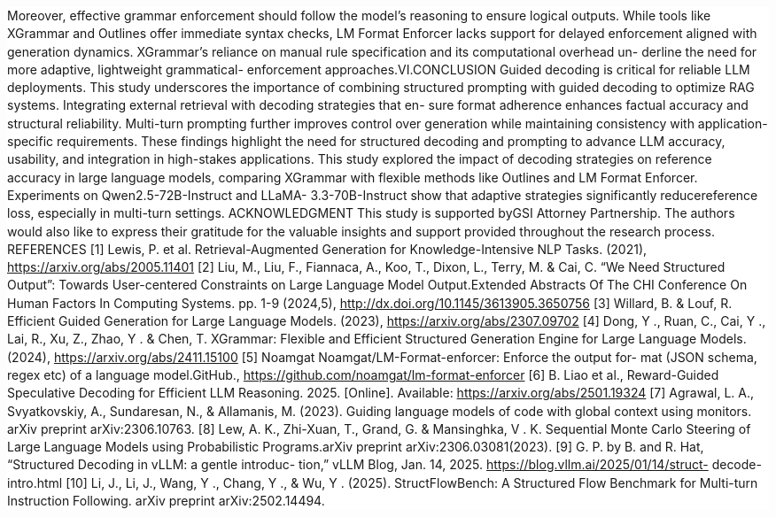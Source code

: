 Moreover, effective grammar enforcement should follow
the model’s reasoning to ensure logical outputs. While tools
like XGrammar and Outlines offer immediate syntax checks,
LM Format Enforcer lacks support for delayed enforcement
aligned with generation dynamics. XGrammar’s reliance on
manual rule specification and its computational overhead un-
derline the need for more adaptive, lightweight grammatical-
enforcement approaches.VI.CONCLUSION
Guided decoding is critical for reliable LLM deployments.
This study underscores the importance of combining structured
prompting with guided decoding to optimize RAG systems.
Integrating external retrieval with decoding strategies that en-
sure format adherence enhances factual accuracy and structural
reliability. Multi-turn prompting further improves control over
generation while maintaining consistency with application-
specific requirements. These findings highlight the need for
structured decoding and prompting to advance LLM accuracy,
usability, and integration in high-stakes applications.
This study explored the impact of decoding strategies
on reference accuracy in large language models, comparing
XGrammar with flexible methods like Outlines and LM Format
Enforcer. Experiments on Qwen2.5-72B-Instruct and LLaMA-
3.3-70B-Instruct show that adaptive strategies significantly
reducereference loss, especially in multi-turn settings.
ACKNOWLEDGMENT
This study is supported byGSI Attorney Partnership.
The authors would also like to express their gratitude for the
valuable insights and support provided throughout the research
process.
REFERENCES
[1] Lewis, P. et al. Retrieval-Augmented Generation for Knowledge-Intensive
NLP Tasks. (2021), https://arxiv.org/abs/2005.11401
[2] Liu, M., Liu, F., Fiannaca, A., Koo, T., Dixon, L., Terry, M. & Cai,
C. “We Need Structured Output”: Towards User-centered Constraints
on Large Language Model Output.Extended Abstracts Of The CHI
Conference On Human Factors In Computing Systems. pp. 1-9 (2024,5),
http://dx.doi.org/10.1145/3613905.3650756
[3] Willard, B. & Louf, R. Efficient Guided Generation for Large Language
Models. (2023), https://arxiv.org/abs/2307.09702
[4] Dong, Y ., Ruan, C., Cai, Y ., Lai, R., Xu, Z., Zhao, Y . & Chen, T.
XGrammar: Flexible and Efficient Structured Generation Engine for
Large Language Models. (2024), https://arxiv.org/abs/2411.15100
[5] Noamgat Noamgat/LM-Format-enforcer: Enforce the output for-
mat (JSON schema, regex etc) of a language model.GitHub.,
https://github.com/noamgat/lm-format-enforcer
[6] B. Liao et al., Reward-Guided Speculative Decoding for Efficient LLM
Reasoning. 2025. [Online]. Available: https://arxiv.org/abs/2501.19324
[7] Agrawal, L. A., Svyatkovskiy, A., Sundaresan, N., & Allamanis, M.
(2023). Guiding language models of code with global context using
monitors. arXiv preprint arXiv:2306.10763.
[8] Lew, A. K., Zhi-Xuan, T., Grand, G. & Mansinghka, V . K. Sequential
Monte Carlo Steering of Large Language Models using Probabilistic
Programs.arXiv preprint arXiv:2306.03081(2023).
[9] G. P. by B. and R. Hat, “Structured Decoding in vLLM: a gentle introduc-
tion,” vLLM Blog, Jan. 14, 2025. https://blog.vllm.ai/2025/01/14/struct-
decode-intro.html
[10] Li, J., Li, J., Wang, Y ., Chang, Y ., & Wu, Y . (2025). StructFlowBench: A
Structured Flow Benchmark for Multi-turn Instruction Following. arXiv
preprint arXiv:2502.14494.